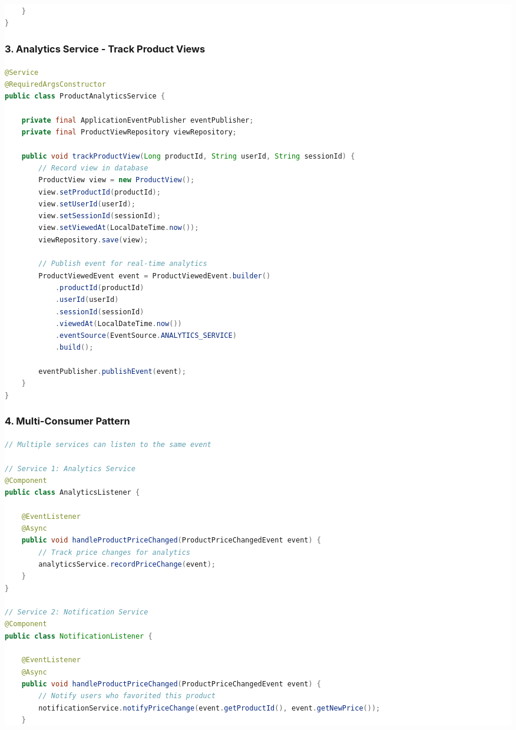 ```java
    }
}
```

### 3. Analytics Service - Track Product Views

```java
@Service
@RequiredArgsConstructor
public class ProductAnalyticsService {
    
    private final ApplicationEventPublisher eventPublisher;
    private final ProductViewRepository viewRepository;
    
    public void trackProductView(Long productId, String userId, String sessionId) {
        // Record view in database
        ProductView view = new ProductView();
        view.setProductId(productId);
        view.setUserId(userId);
        view.setSessionId(sessionId);
        view.setViewedAt(LocalDateTime.now());
        viewRepository.save(view);
        
        // Publish event for real-time analytics
        ProductViewedEvent event = ProductViewedEvent.builder()
            .productId(productId)
            .userId(userId)
            .sessionId(sessionId)
            .viewedAt(LocalDateTime.now())
            .eventSource(EventSource.ANALYTICS_SERVICE)
            .build();
        
        eventPublisher.publishEvent(event);
    }
}
```

### 4. Multi-Consumer Pattern

```java
// Multiple services can listen to the same event

// Service 1: Analytics Service
@Component
public class AnalyticsListener {
    
    @EventListener
    @Async
    public void handleProductPriceChanged(ProductPriceChangedEvent event) {
        // Track price changes for analytics
        analyticsService.recordPriceChange(event);
    }
}

// Service 2: Notification Service
@Component
public class NotificationListener {
    
    @EventListener
    @Async
    public void handleProductPriceChanged(ProductPriceChangedEvent event) {
        // Notify users who favorited this product
        notificationService.notifyPriceChange(event.getProductId(), event.getNewPrice());
    }
```